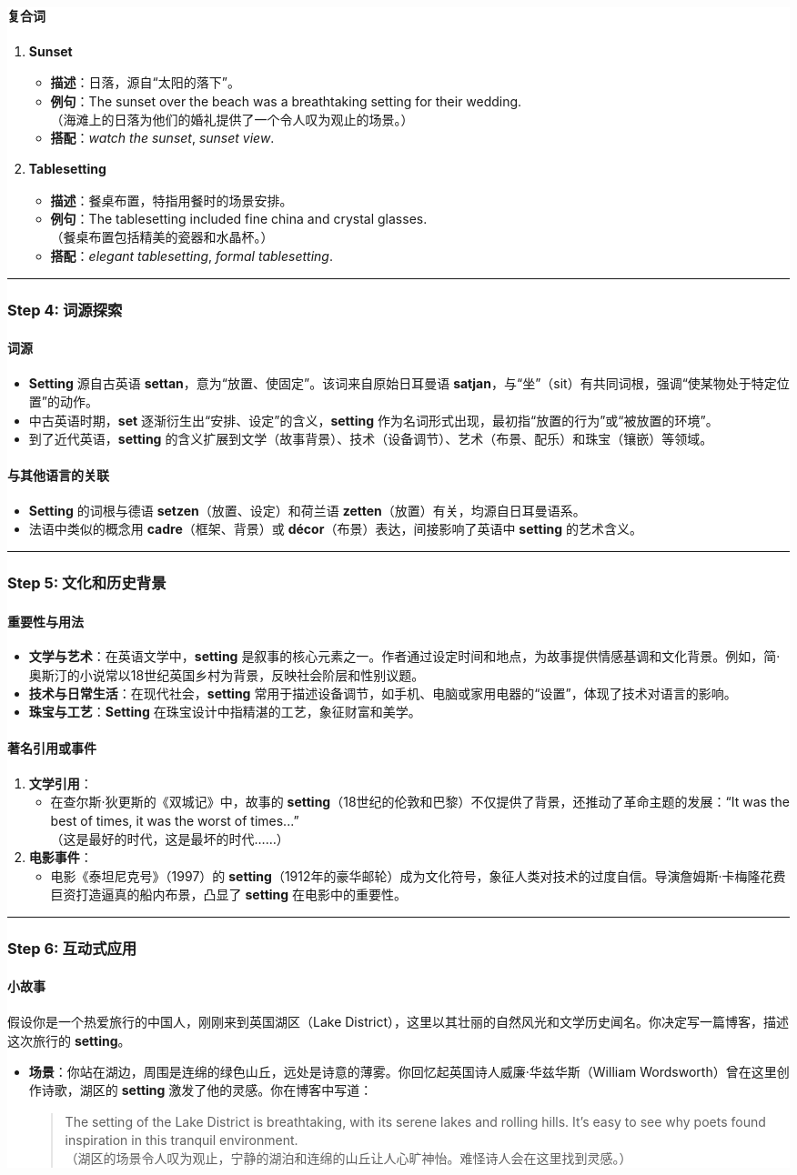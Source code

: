 #### 复合词
1. **Sunset**  
   - **描述**：日落，源自“太阳的落下”。  
   - **例句**：The sunset over the beach was a breathtaking setting for their wedding.  
     （海滩上的日落为他们的婚礼提供了一个令人叹为观止的场景。）  
   - **搭配**：*watch the sunset*, *sunset view*.

2. **Tablesetting**  
   - **描述**：餐桌布置，特指用餐时的场景安排。  
   - **例句**：The tablesetting included fine china and crystal glasses.  
     （餐桌布置包括精美的瓷器和水晶杯。）  
   - **搭配**：*elegant tablesetting*, *formal tablesetting*.

---

### Step 4: 词源探索

#### 词源
- **Setting** 源自古英语 **settan**，意为“放置、使固定”。该词来自原始日耳曼语 **satjan**，与“坐”（sit）有共同词根，强调“使某物处于特定位置”的动作。
- 中古英语时期，**set** 逐渐衍生出“安排、设定”的含义，**setting** 作为名词形式出现，最初指“放置的行为”或“被放置的环境”。
- 到了近代英语，**setting** 的含义扩展到文学（故事背景）、技术（设备调节）、艺术（布景、配乐）和珠宝（镶嵌）等领域。

#### 与其他语言的关联
- **Setting** 的词根与德语 **setzen**（放置、设定）和荷兰语 **zetten**（放置）有关，均源自日耳曼语系。
- 法语中类似的概念用 **cadre**（框架、背景）或 **décor**（布景）表达，间接影响了英语中 **setting** 的艺术含义。

---

### Step 5: 文化和历史背景

#### 重要性与用法
- **文学与艺术**：在英语文学中，**setting** 是叙事的核心元素之一。作者通过设定时间和地点，为故事提供情感基调和文化背景。例如，简·奥斯汀的小说常以18世纪英国乡村为背景，反映社会阶层和性别议题。
- **技术与日常生活**：在现代社会，**setting** 常用于描述设备调节，如手机、电脑或家用电器的“设置”，体现了技术对语言的影响。
- **珠宝与工艺**：**Setting** 在珠宝设计中指精湛的工艺，象征财富和美学。

#### 著名引用或事件
1. **文学引用**：  
   - 在查尔斯·狄更斯的《双城记》中，故事的 **setting**（18世纪的伦敦和巴黎）不仅提供了背景，还推动了革命主题的发展：“It was the best of times, it was the worst of times...”  
     （这是最好的时代，这是最坏的时代……）
2. **电影事件**：  
   - 电影《泰坦尼克号》（1997）的 **setting**（1912年的豪华邮轮）成为文化符号，象征人类对技术的过度自信。导演詹姆斯·卡梅隆花费巨资打造逼真的船内布景，凸显了 **setting** 在电影中的重要性。

---

### Step 6: 互动式应用

#### 小故事
假设你是一个热爱旅行的中国人，刚刚来到英国湖区（Lake District），这里以其壮丽的自然风光和文学历史闻名。你决定写一篇博客，描述这次旅行的 **setting**。  
- **场景**：你站在湖边，周围是连绵的绿色山丘，远处是诗意的薄雾。你回忆起英国诗人威廉·华兹华斯（William Wordsworth）曾在这里创作诗歌，湖区的 **setting** 激发了他的灵感。你在博客中写道：  
  > The setting of the Lake District is breathtaking, with its serene lakes and rolling hills. It’s easy to see why poets found inspiration in this tranquil environment.  
  （湖区的场景令人叹为观止，宁静的湖泊和连绵的山丘让人心旷神怡。难怪诗人会在这里找到灵感。）
